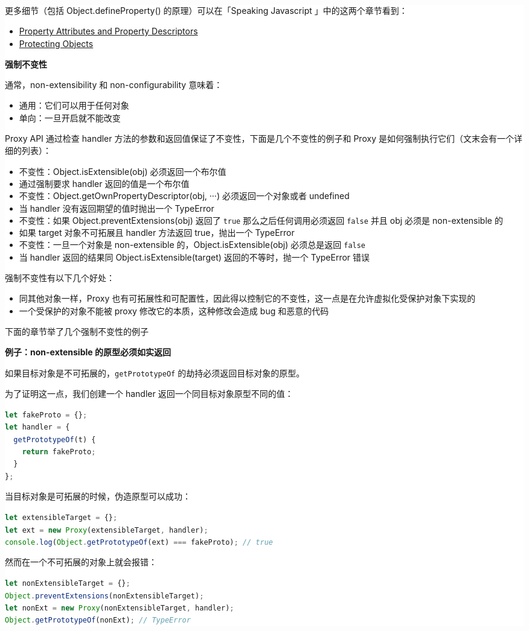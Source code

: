 更多细节（包括 Object.defineProperty() 的原理）可以在「Speaking Javascript 」中的这两个章节看到：

- [Property Attributes and Property Descriptors](http://speakingjs.com/es5/ch17.html#property_attributes)
- [Protecting Objects](http://speakingjs.com/es5/ch17.html#protecting_objects)

**强制不变性**

通常，non-extensibility 和 non-configurability 意味着：

- 通用：它们可以用于任何对象
- 单向：一旦开启就不能改变

Proxy API 通过检查 handler 方法的参数和返回值保证了不变性，下面是几个不变性的例子和 Proxy 是如何强制执行它们（文末会有一个详细的列表）：

- 不变性：Object.isExtensible(obj) 必须返回一个布尔值
- 通过强制要求 handler 返回的值是一个布尔值
- 不变性：Object.getOwnPropertyDescriptor(obj, ···) 必须返回一个对象或者 undefined
- 当 handler 没有返回期望的值时抛出一个 TypeError
- 不变性：如果 Object.preventExtensions(obj) 返回了 `true` 那么之后任何调用必须返回 `false` 并且 obj 必须是 non-extensible 的
- 如果 target 对象不可拓展且 handler 方法返回 true，抛出一个 TypeError
- 不变性：一旦一个对象是 non-extensible 的，Object.isExtensible(obj) 必须总是返回 `false`
- 当 handler 返回的结果同 Object.isExtensible(target) 返回的不等时，抛一个 TypeError 错误

强制不变性有以下几个好处：

- 同其他对象一样，Proxy 也有可拓展性和可配置性，因此得以控制它的不变性，这一点是在允许虚拟化受保护对象下实现的
- 一个受保护的对象不能被 proxy 修改它的本质，这种修改会造成 bug 和恶意的代码

下面的章节举了几个强制不变性的例子

**例子：non-extensible 的原型必须如实返回**

如果目标对象是不可拓展的，`getPrototypeOf` 的劫持必须返回目标对象的原型。

为了证明这一点，我们创建一个 handler 返回一个同目标对象原型不同的值：

```javascript
let fakeProto = {};
let handler = {
  getPrototypeOf(t) {
    return fakeProto;
  }
};
```

当目标对象是可拓展的时候，伪造原型可以成功：

```javascript
let extensibleTarget = {};
let ext = new Proxy(extensibleTarget, handler);
console.log(Object.getPrototypeOf(ext) === fakeProto); // true
```

然而在一个不可拓展的对象上就会报错：

```javascript
let nonExtensibleTarget = {};
Object.preventExtensions(nonExtensibleTarget);
let nonExt = new Proxy(nonExtensibleTarget, handler);
Object.getPrototypeOf(nonExt); // TypeError
```
